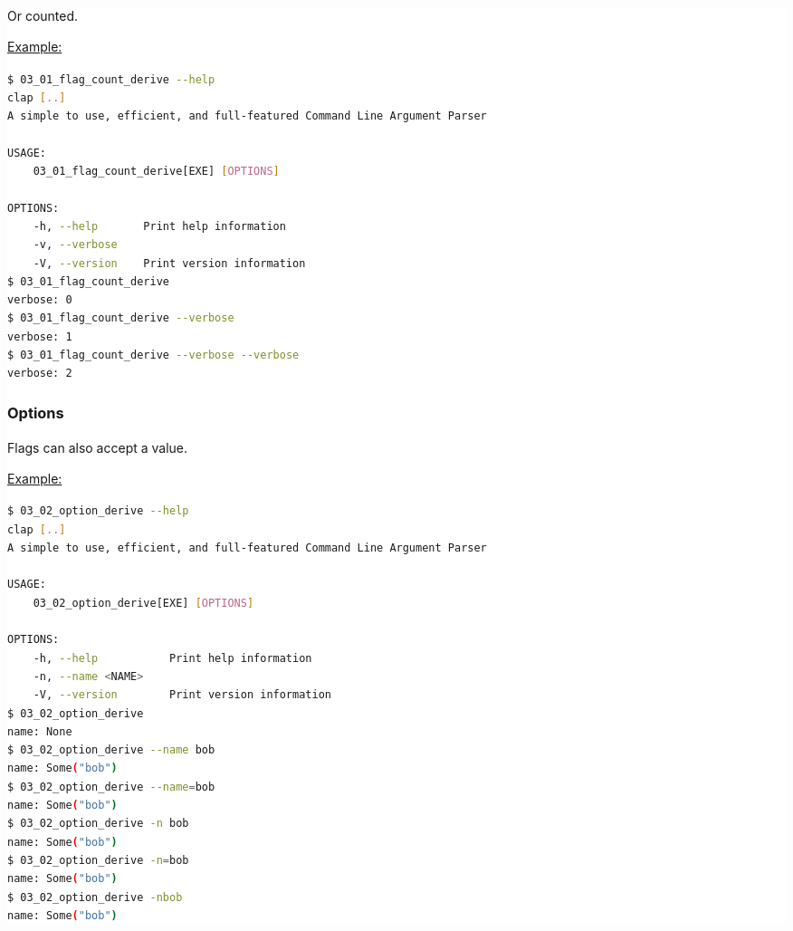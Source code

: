 Or counted.

[Example:](03_01_flag_count.rs)
```bash
$ 03_01_flag_count_derive --help
clap [..]
A simple to use, efficient, and full-featured Command Line Argument Parser

USAGE:
    03_01_flag_count_derive[EXE] [OPTIONS]

OPTIONS:
    -h, --help       Print help information
    -v, --verbose    
    -V, --version    Print version information
$ 03_01_flag_count_derive
verbose: 0
$ 03_01_flag_count_derive --verbose
verbose: 1
$ 03_01_flag_count_derive --verbose --verbose
verbose: 2
```

### Options

Flags can also accept a value.

[Example:](03_02_option.rs)
```bash
$ 03_02_option_derive --help
clap [..]
A simple to use, efficient, and full-featured Command Line Argument Parser

USAGE:
    03_02_option_derive[EXE] [OPTIONS]

OPTIONS:
    -h, --help           Print help information
    -n, --name <NAME>    
    -V, --version        Print version information
$ 03_02_option_derive
name: None
$ 03_02_option_derive --name bob
name: Some("bob")
$ 03_02_option_derive --name=bob
name: Some("bob")
$ 03_02_option_derive -n bob
name: Some("bob")
$ 03_02_option_derive -n=bob
name: Some("bob")
$ 03_02_option_derive -nbob
name: Some("bob")
```
